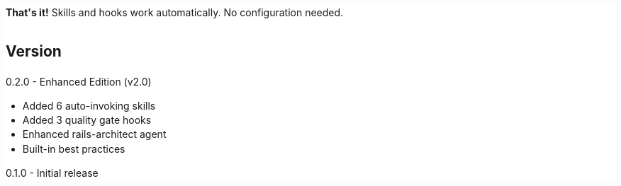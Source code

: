 **That's it!** Skills and hooks work automatically. No configuration needed.

## Version

0.2.0 - Enhanced Edition (v2.0)
- Added 6 auto-invoking skills
- Added 3 quality gate hooks
- Enhanced rails-architect agent
- Built-in best practices

0.1.0 - Initial release

